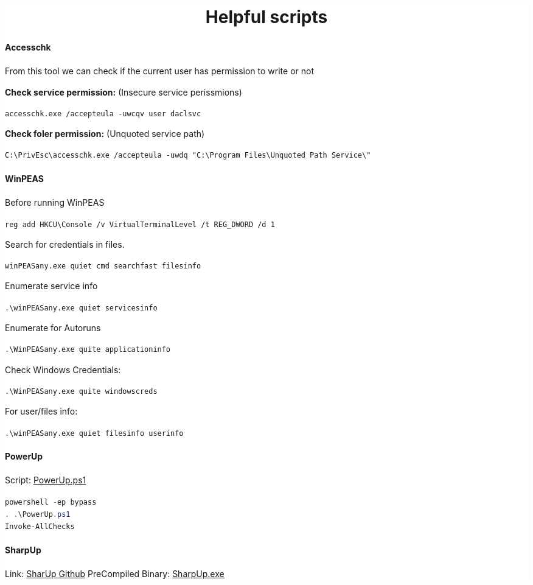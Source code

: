 <center><h1>Helpful scripts</h1></center>

#### Accesschk
From this tool we can check if the current user has permission to write or not

**Check service permission:** (Insecure service perissmions)
```cmdlet
accesschk.exe /accepteula -uwcqv user daclsvc
```

**Check foler permission:** (Unquoted service path)
```cmdlet
C:\PrivEsc\accesschk.exe /accepteula -uwdq "C:\Program Files\Unquoted Path Service\"
```

#### WinPEAS
Before running WinPEAS
```cmdlet
reg add HKCU\Console /v VirtualTerminalLevel /t REG_DWORD /d 1
```

Search for credentials in files.
```cmdlet
winPEASany.exe quiet cmd searchfast filesinfo
```

Enumerate service info 
```cmdlet
.\winPEASany.exe quiet servicesinfo
```

Enumerate for Autoruns
```cmdlet
.\WinPEASany.exe quite applicationinfo
```

Check Windows Credentials:
```cmdlet
.\WinPEASany.exe quite windowscreds
```

For user/files info:
```cmdlet
.\winPEASany.exe quiet filesinfo userinfo
```

#### PowerUp
Script: [PowerUp.ps1](https://raw.githubusercontent.com/PowerShellEmpire/PowerTools/master/PowerUp/PowerUp.ps1)

```powershell
powershell -ep bypass
. .\PowerUp.ps1
Invoke-AllChecks
```

#### SharpUp
Link: [SharUp Github](https://github.com/GhostPack/SharpUp) PreCompiled Binary: [SharpUp.exe](https://github.com/r3motecontrol/Ghostpack-CompiledBinaries/blob/master/SharpUp.exe)
